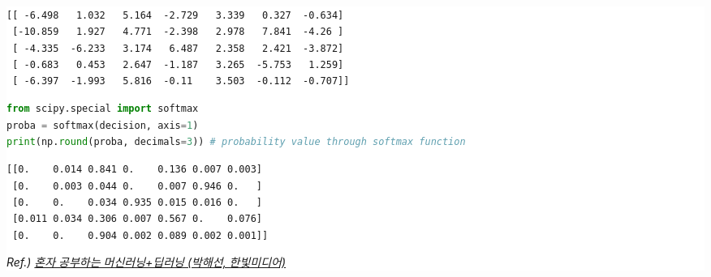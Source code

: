     [[ -6.498   1.032   5.164  -2.729   3.339   0.327  -0.634]
     [-10.859   1.927   4.771  -2.398   2.978   7.841  -4.26 ]
     [ -4.335  -6.233   3.174   6.487   2.358   2.421  -3.872]
     [ -0.683   0.453   2.647  -1.187   3.265  -5.753   1.259]
     [ -6.397  -1.993   5.816  -0.11    3.503  -0.112  -0.707]]
    


```python
from scipy.special import softmax
proba = softmax(decision, axis=1)
print(np.round(proba, decimals=3)) # probability value through softmax function
```

    [[0.    0.014 0.841 0.    0.136 0.007 0.003]
     [0.    0.003 0.044 0.    0.007 0.946 0.   ]
     [0.    0.    0.034 0.935 0.015 0.016 0.   ]
     [0.011 0.034 0.306 0.007 0.567 0.    0.076]
     [0.    0.    0.904 0.002 0.089 0.002 0.001]]
    

*Ref.) <u> 혼자 공부하는 머신러닝+딥러닝 (박해선, 한빛미디어) <u/>*